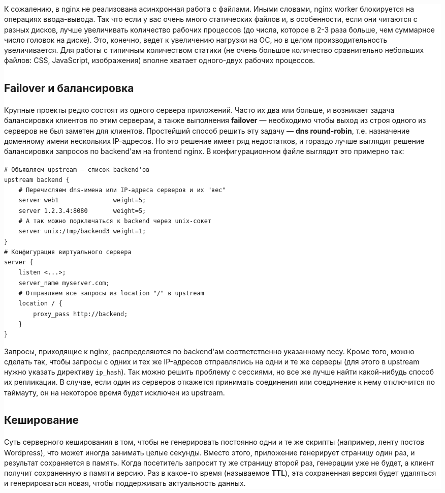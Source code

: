 К сожалению, в nginx не реализована асинхронная работа с файлами. Иными словами, nginx worker блокируется на операциях ввода-вывода. Так что если у вас очень много статических файлов и, в особенности, если они читаются с разных дисков, лучше увеличивать количество рабочих процессов (до числа, которое в 2-3 раза больше, чем суммарное число головок на диске). Это, конечно, ведет к увеличению нагрузки на ОС, но в целом производительность увеличивается. Для работы с типичным количеством статики (не очень большое количество сравнительно небольших файлов: CSS, JavaScript, изображения) вполне хватает одного-двух рабочих процессов.



## Failover и балансировка

Крупные проекты редко состоят из одного сервера приложений. Часто их два или больше, и возникает задача балансировки клиентов по этим серверам, а также выполнения **failover** — необходимо чтобы выход из строя одного из серверов не был заметен для клиентов. Простейший способ решить эту задачу — **dns round-robin**, т.е. назначение доменному имени нескольких IP-адресов. Но это решение имеет ряд недостатков, и гораздо лучше выглядит решение балансировки запросов по backend'ам на frontend nginx. В конфигурационном файле выглядит это примерно так:

```
# Объявляем upstream — список backend'ов
upstream backend {
    # Перечисляем dns-имена или IP-адреса серверов и их "вес"
    server web1               weight=5;
    server 1.2.3.4:8080       weight=5;
    # А так можно подключаться к backend через unix-сокет
    server unix:/tmp/backend3 weight=1;
}
# Конфигурация виртуального сервера
server {
    listen <...>;
    server_name myserver.com;
    # Отправляем все запросы из location "/" в upstream
    location / {
        proxy_pass http://backend;
    }
}
```

Запросы, приходящие к nginx, распределяются по backend'ам соответственно указанному весу. Кроме того, можно сделать так, чтобы запросы с одних и тех же IP-адресов отправлялись на одни и те же серверы (для этого в upstream нужно указать директиву `ip_hash`). Так можно решить проблему с сессиями, но все же лучше найти какой-нибудь способ их репликации. В случае, если один из серверов откажется принимать соединения или соединение к нему отключится по таймауту, он на некоторое время будет исключен из upstream.



## Кеширование

Суть серверного кеширования в том, чтобы не генерировать постоянно одни и те же скрипты (например, ленту постов Wordpress), что может иногда занимать целые секунды. Вместо этого, приложение генерирует страницу один раз, и результат сохраняется в память. Когда посетитель запросит ту же страницу второй раз, генерации уже не будет, а клиент получит сохраненную в памяти версию. Раз в какое-то время (называемое **TTL**), эта сохраненная версия будет удаляться и генерироваться новая, чтобы поддерживать актуальность данных.
